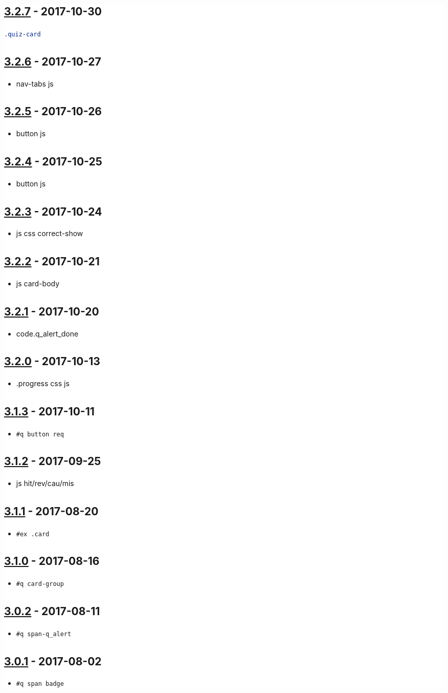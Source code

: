 ## [3.2.7] - 2017-10-30
```css
.quiz-card
```

## [3.2.6] - 2017-10-27
- nav-tabs js

## [3.2.5] - 2017-10-26
- button js

## [3.2.4] - 2017-10-25
- button js

## [3.2.3] - 2017-10-24
- js css correct-show

## [3.2.2] - 2017-10-21
- js card-body

## [3.2.1] - 2017-10-20
- code.q_alert_done

## [3.2.0] - 2017-10-13
- .progress css js

## [3.1.3] - 2017-10-11
- ```#q button req```

## [3.1.2] - 2017-09-25
- js hit/rev/cau/mis

## [3.1.1] - 2017-08-20
- ```#ex .card```

## [3.1.0] - 2017-08-16
- ```#q card-group```

## [3.0.2] - 2017-08-11
- ```#q span-q_alert```

## [3.0.1] - 2017-08-02
- ```#q span badge```


[Keep a Changelog]: http://keepachangelog.com/en/1.0.0/
[Semantic Versioning]: http://semver.org/spec/v2.0.0.html
[Unreleased]: .
[0.0.1]: .
[1.2.0]: .
[1.2.1]: .
[1.2.2]: .
[1.2.3]: .
[1.2.4]: .
[2.0.0]: .
[2.0.1]: .
[2.1.0]: .
[2.1.1]: .
[2.1.2]: .
[2.1.3]: .
[3.0.0]: .
[3.0.1]: .
[3.0.2]: .
[3.1.0]: .
[3.1.1]: .
[3.1.2]: .
[3.1.3]: .
[3.2.0]: .
[3.2.1]: .
[3.2.2]: .
[3.2.3]: .
[3.2.4]: .
[3.2.5]: .
[3.2.6]: .
[3.2.7]: .
[3.2.8]: .
[3.2.9]: .
[3.3.1]: .
[3.3.2]: .
[3.3.3]: .
[3.3.4]: .
[3.3.5]: .
[3.3.6]: .
[3.3.7]: .
[3.3.8]: .
[3.3.9]: .
[3.3.10]: .
[3.3.11]: .
[3.3.12]: .
[3.3.13]: .
[3.3.14]: .
[3.3.15]: .
[3.4.1]: .
[3.4.2]: .
[3.4.3]: .
[3.4.4]: .
[3.4.5]: .
[3.4.6]: .
[3.4.7]: .
[3.4.8]: .
[3.4.9]: .
[3.4.10]: .
[4.0.0]: .
[4.0.1]: .
[4.1.0]: .
[4.1.1]: .
[4.1.2]: .
[4.1.3]: .
[4.1.4]: .
[4.1.5]: .
[4.1.6]: .
[4.1.7]: .